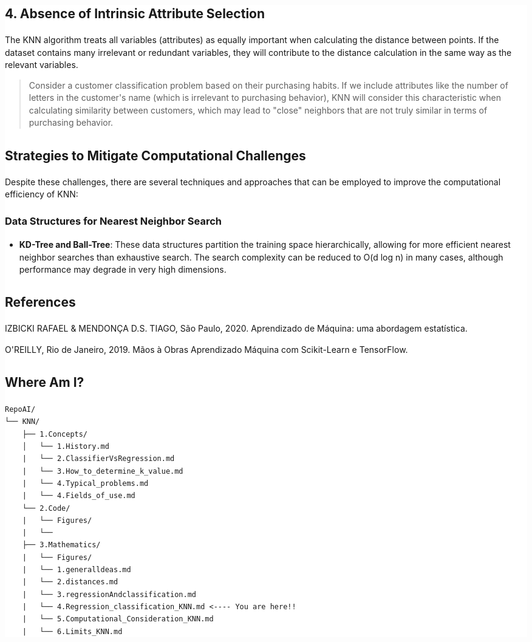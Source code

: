## 4. Absence of Intrinsic Attribute Selection

The KNN algorithm treats all variables (attributes) as equally important when calculating the distance between points. If the dataset contains many irrelevant or redundant variables, they will contribute to the distance calculation in the same way as the relevant variables.

> Consider a customer classification problem based on their purchasing habits. If we include attributes like the number of letters in the customer's name (which is irrelevant to purchasing behavior), KNN will consider this characteristic when calculating similarity between customers, which may lead to "close" neighbors that are not truly similar in terms of purchasing behavior.

## Strategies to Mitigate Computational Challenges

Despite these challenges, there are several techniques and approaches that can be employed to improve the computational efficiency of KNN:

### Data Structures for Nearest Neighbor Search

- **KD-Tree and Ball-Tree**: These data structures partition the training space hierarchically, allowing for more efficient nearest neighbor searches than exhaustive search. The search complexity can be reduced to O(d log n) in many cases, although performance may degrade in very high dimensions.

## References
IZBICKI RAFAEL & MENDONÇA D.S. TIAGO, São Paulo, 2020. Aprendizado de Máquina: uma abordagem estatística.

O'REILLY, Rio de Janeiro, 2019. Mãos à Obras Aprendizado Máquina com Scikit-Learn e TensorFlow.

## **Where Am I?**
```text
RepoAI/
└── KNN/
    ├── 1.Concepts/
    │   └── 1.History.md
    |   └── 2.ClassifierVsRegression.md
    |   └── 3.How_to_determine_k_value.md
    |   └── 4.Typical_problems.md
    |   └── 4.Fields_of_use.md
    └── 2.Code/
    |   └── Figures/
    |   └── 
    ├── 3.Mathematics/
    |   └── Figures/
    |   └── 1.generalldeas.md 
    |   └── 2.distances.md  
    |   └── 3.regressionAndclassification.md   
    |   └── 4.Regression_classification_KNN.md <---- You are here!! 
    |   └── 5.Computational_Consideration_KNN.md
    |   └── 6.Limits_KNN.md 
```
